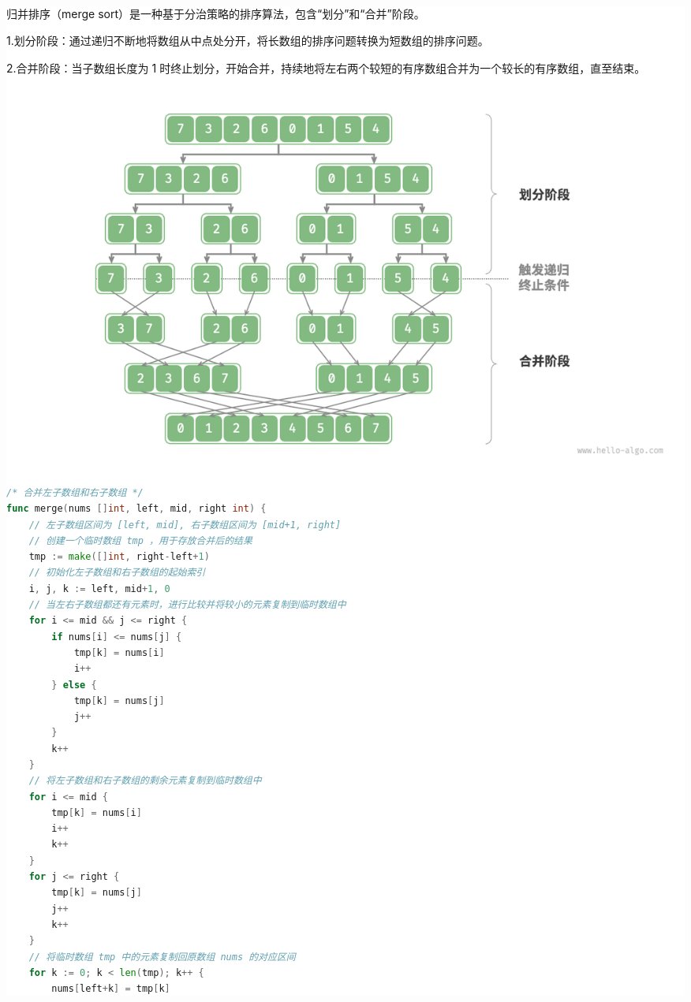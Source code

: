 归并排序（merge sort）是一种基于分治策略的排序算法，包含“划分”和“合并”阶段。

1.划分阶段：通过递归不断地将数组从中点处分开，将长数组的排序问题转换为短数组的排序问题。

2.合并阶段：当子数组长度为 1 时终止划分，开始合并，持续地将左右两个较短的有序数组合并为一个较长的有序数组，直至结束。

![img.png](img.png)

```go
/* 合并左子数组和右子数组 */
func merge(nums []int, left, mid, right int) {
    // 左子数组区间为 [left, mid], 右子数组区间为 [mid+1, right]
    // 创建一个临时数组 tmp ，用于存放合并后的结果
    tmp := make([]int, right-left+1)
    // 初始化左子数组和右子数组的起始索引
    i, j, k := left, mid+1, 0
    // 当左右子数组都还有元素时，进行比较并将较小的元素复制到临时数组中
    for i <= mid && j <= right {
        if nums[i] <= nums[j] {
            tmp[k] = nums[i]
            i++
        } else {
            tmp[k] = nums[j]
            j++
        }
        k++
    }
    // 将左子数组和右子数组的剩余元素复制到临时数组中
    for i <= mid {
        tmp[k] = nums[i]
        i++
        k++
    }
    for j <= right {
        tmp[k] = nums[j]
        j++
        k++
    }
    // 将临时数组 tmp 中的元素复制回原数组 nums 的对应区间
    for k := 0; k < len(tmp); k++ {
        nums[left+k] = tmp[k]
```